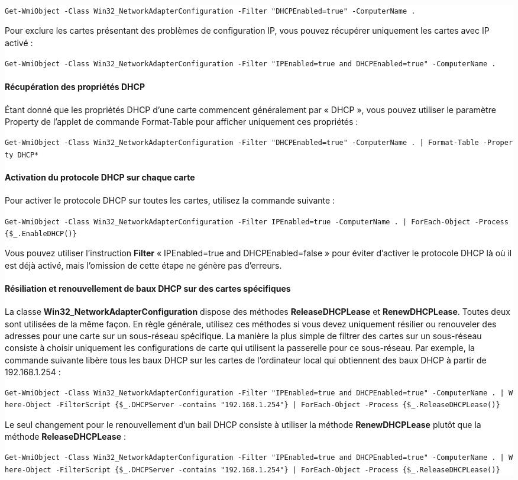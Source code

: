 ```
Get-WmiObject -Class Win32_NetworkAdapterConfiguration -Filter "DHCPEnabled=true" -ComputerName .
```

Pour exclure les cartes présentant des problèmes de configuration IP, vous pouvez récupérer uniquement les cartes avec IP activé :

```
Get-WmiObject -Class Win32_NetworkAdapterConfiguration -Filter "IPEnabled=true and DHCPEnabled=true" -ComputerName .
```

#### Récupération des propriétés DHCP
Étant donné que les propriétés DHCP d’une carte commencent généralement par « DHCP », vous pouvez utiliser le paramètre Property de l’applet de commande Format-Table pour afficher uniquement ces propriétés :

```
Get-WmiObject -Class Win32_NetworkAdapterConfiguration -Filter "DHCPEnabled=true" -ComputerName . | Format-Table -Property DHCP*
```

#### Activation du protocole DHCP sur chaque carte
Pour activer le protocole DHCP sur toutes les cartes, utilisez la commande suivante :

```
Get-WmiObject -Class Win32_NetworkAdapterConfiguration -Filter IPEnabled=true -ComputerName . | ForEach-Object -Process {$_.EnableDHCP()}
```

Vous pouvez utiliser l’instruction **Filter** « IPEnabled=true and DHCPEnabled=false » pour éviter d’activer le protocole DHCP là où il est déjà activé, mais l’omission de cette étape ne génère pas d’erreurs.

#### Résiliation et renouvellement de baux DHCP sur des cartes spécifiques
La classe **Win32_NetworkAdapterConfiguration** dispose des méthodes **ReleaseDHCPLease** et **RenewDHCPLease**. Toutes deux sont utilisées de la même façon. En règle générale, utilisez ces méthodes si vous devez uniquement résilier ou renouveler des adresses pour une carte sur un sous-réseau spécifique. La manière la plus simple de filtrer des cartes sur un sous-réseau consiste à choisir uniquement les configurations de carte qui utilisent la passerelle pour ce sous-réseau. Par exemple, la commande suivante libère tous les baux DHCP sur les cartes de l’ordinateur local qui obtiennent des baux DHCP à partir de 192.168.1.254 :

```
Get-WmiObject -Class Win32_NetworkAdapterConfiguration -Filter "IPEnabled=true and DHCPEnabled=true" -ComputerName . | Where-Object -FilterScript {$_.DHCPServer -contains "192.168.1.254"} | ForEach-Object -Process {$_.ReleaseDHCPLease()}
```

Le seul changement pour le renouvellement d’un bail DHCP consiste à utiliser la méthode **RenewDHCPLease** plutôt que la méthode **ReleaseDHCPLease** :

```
Get-WmiObject -Class Win32_NetworkAdapterConfiguration -Filter "IPEnabled=true and DHCPEnabled=true" -ComputerName . | Where-Object -FilterScript {$_.DHCPServer -contains "192.168.1.254"} | ForEach-Object -Process {$_.ReleaseDHCPLease()}
```
